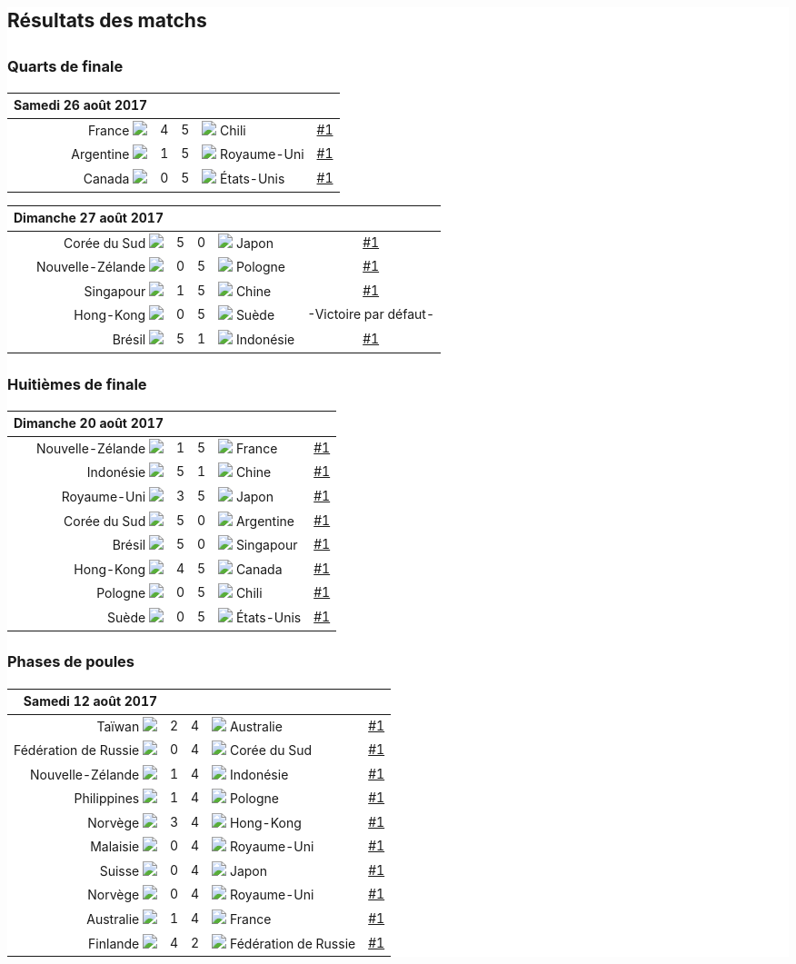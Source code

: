 ## Résultats des matchs

### Quarts de finale

| Samedi 26 août 2017 | | | | |
| ---: | :---: | :---: | :--- | :---: |
| France ![][flag_FR] | 4 | 5 | ![][flag_CL] Chili | [#1](https://osu.ppy.sh/community/matches/35585664) |
| Argentine ![][flag_AR] | 1 | 5 | ![][flag_GB] Royaume-Uni | [#1](https://osu.ppy.sh/community/matches/35588367) |
| Canada ![][flag_CA] | 0 | 5 | ![][flag_US] États-Unis | [#1](https://osu.ppy.sh/community/matches/35590366) |

| Dimanche 27 août 2017 | | | | |
| ---: | :---: | :---: | :--- | :---: |
| Corée du Sud ![][flag_KR] | 5 | 0 | ![][flag_JP] Japon | [#1](https://osu.ppy.sh/community/matches/35601021) |
| Nouvelle-Zélande ![][flag_NZ] | 0 | 5 | ![][flag_PL] Pologne | [#1](https://osu.ppy.sh/community/matches/35602514) |
| Singapour ![][flag_SG] | 1 | 5 | ![][flag_CN] Chine | [#1](https://osu.ppy.sh/community/matches/35604433) |
| Hong-Kong ![][flag_HK] | 0 | 5 | ![][flag_SE] Suède | -Victoire par défaut- |
| Brésil ![][flag_BR] | 5 | 1 | ![][flag_ID] Indonésie | [#1](https://osu.ppy.sh/community/matches/35608732) |

### Huitièmes de finale

| Dimanche 20 août 2017 | | | | |
| ---: | :---: | :---: | :--- | :---: |
| Nouvelle-Zélande ![][flag_NZ] | 1 | 5 | ![][flag_FR] France | [#1](https://osu.ppy.sh/community/matches/35418105) |
| Indonésie ![][flag_ID] | 5 | 1 | ![][flag_CN] Chine | [#1](https://osu.ppy.sh/community/matches/35419189) |
| Royaume-Uni ![][flag_GB] | 3 | 5 | ![][flag_JP] Japon | [#1](https://osu.ppy.sh/community/matches/35420314) |
| Corée du Sud ![][flag_KR] | 5 | 0 | ![][flag_AR] Argentine | [#1](https://osu.ppy.sh/community/matches/35421542) |
| Brésil ![][flag_BR] | 5 | 0 | ![][flag_SG] Singapour | [#1](https://osu.ppy.sh/community/matches/35423100) |
| Hong-Kong ![][flag_HK] | 4 | 5 | ![][flag_CA] Canada | [#1](https://osu.ppy.sh/community/matches/35424487) |
| Pologne ![][flag_PL] | 0 | 5 | ![][flag_CL] Chili | [#1](https://osu.ppy.sh/community/matches/35429710) |
| Suède ![][flag_SE] | 0 | 5 | ![][flag_US] États-Unis | [#1](https://osu.ppy.sh/community/matches/35431890) |

### Phases de poules

| Samedi 12 août 2017 | | | | |
| ---: | :---: | :---: | :--- | :---: |
| Taïwan ![][flag_TW] | 2 | 4 | ![][flag_AU] Australie | [#1](https://osu.ppy.sh/community/matches/35209765) |
| Fédération de Russie ![][flag_RU] | 0 | 4 | ![][flag_KR] Corée du Sud | [#1](https://osu.ppy.sh/community/matches/35209716) |
| Nouvelle-Zélande ![][flag_NZ] | 1 | 4 | ![][flag_ID] Indonésie | [#1](https://osu.ppy.sh/community/matches/35209719) |
| Philippines ![][flag_PH] | 1 | 4 | ![][flag_PL] Pologne | [#1](https://osu.ppy.sh/community/matches/35210698) |
| Norvège ![][flag_NO] | 3 | 4 | ![][flag_HK] Hong-Kong | [#1](https://osu.ppy.sh/community/matches/35210701) |
| Malaisie ![][flag_MY] | 0 | 4 | ![][flag_GB] Royaume-Uni | [#1](https://osu.ppy.sh/community/matches/35210711) |
| Suisse ![][flag_CH] | 0 | 4 | ![][flag_JP] Japon | [#1](https://osu.ppy.sh/community/matches/35210713) |
| Norvège ![][flag_NO] | 0 | 4 | ![][flag_GB] Royaume-Uni | [#1](https://osu.ppy.sh/community/matches/35211634) |
| Australie ![][flag_AU] | 1 | 4 | ![][flag_FR] France | [#1](https://osu.ppy.sh/community/matches/35211644) |
| Finlande ![][flag_FI] | 4 | 2 | ![][flag_RU] Fédération de Russie | [#1](https://osu.ppy.sh/community/matches/35211647) |

[flag_AR]: /wiki/shared/flag/AR.gif
[flag_DE]: /wiki/shared/flag/DE.gif
[flag_ES]: /wiki/shared/flag/ES.gif
[flag_FR]: /wiki/shared/flag/FR.gif
[flag_GB]: /wiki/shared/flag/GB.gif
[flag_NZ]: /wiki/shared/flag/NZ.gif
[flag_US]: /wiki/shared/flag/US.gif
[flag_KR]: /wiki/shared/flag/KR.gif
[flag_CN]: /wiki/shared/flag/CN.gif
[flag_BR]: /wiki/shared/flag/BR.gif
[flag_TH]: /wiki/shared/flag/TH.gif
[flag_JP]: /wiki/shared/flag/JP.gif
[flag_ID]: /wiki/shared/flag/ID.gif
[flag_CL]: /wiki/shared/flag/CL.gif
[flag_IT]: /wiki/shared/flag/IT.gif
[flag_PL]: /wiki/shared/flag/PL.gif
[flag_PH]: /wiki/shared/flag/PH.gif
[flag_MY]: /wiki/shared/flag/MY.gif
[flag_CH]: /wiki/shared/flag/CH.gif
[flag_HK]: /wiki/shared/flag/HK.gif
[flag_CA]: /wiki/shared/flag/CA.gif
[flag_SE]: /wiki/shared/flag/SE.gif
[flag_SG]: /wiki/shared/flag/SG.gif
[flag_FI]: /wiki/shared/flag/FI.gif
[flag_BE]: /wiki/shared/flag/BE.gif
[flag_MX]: /wiki/shared/flag/MX.gif
[flag_NO]: /wiki/shared/flag/NO.gif
[flag_RU]: /wiki/shared/flag/RU.gif
[flag_AU]: /wiki/shared/flag/AU.gif
[flag_VE]: /wiki/shared/flag/VE.gif
[flag_NL]: /wiki/shared/flag/NL.gif
[flag_TW]: /wiki/shared/flag/TW.gif